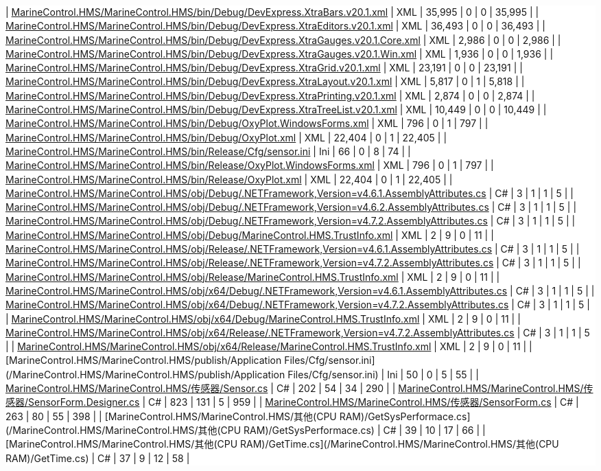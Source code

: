 | [MarineControl.HMS/MarineControl.HMS/bin/Debug/DevExpress.XtraBars.v20.1.xml](/MarineControl.HMS/MarineControl.HMS/bin/Debug/DevExpress.XtraBars.v20.1.xml) | XML | 35,995 | 0 | 0 | 35,995 |
| [MarineControl.HMS/MarineControl.HMS/bin/Debug/DevExpress.XtraEditors.v20.1.xml](/MarineControl.HMS/MarineControl.HMS/bin/Debug/DevExpress.XtraEditors.v20.1.xml) | XML | 36,493 | 0 | 0 | 36,493 |
| [MarineControl.HMS/MarineControl.HMS/bin/Debug/DevExpress.XtraGauges.v20.1.Core.xml](/MarineControl.HMS/MarineControl.HMS/bin/Debug/DevExpress.XtraGauges.v20.1.Core.xml) | XML | 2,986 | 0 | 0 | 2,986 |
| [MarineControl.HMS/MarineControl.HMS/bin/Debug/DevExpress.XtraGauges.v20.1.Win.xml](/MarineControl.HMS/MarineControl.HMS/bin/Debug/DevExpress.XtraGauges.v20.1.Win.xml) | XML | 1,936 | 0 | 0 | 1,936 |
| [MarineControl.HMS/MarineControl.HMS/bin/Debug/DevExpress.XtraGrid.v20.1.xml](/MarineControl.HMS/MarineControl.HMS/bin/Debug/DevExpress.XtraGrid.v20.1.xml) | XML | 23,191 | 0 | 0 | 23,191 |
| [MarineControl.HMS/MarineControl.HMS/bin/Debug/DevExpress.XtraLayout.v20.1.xml](/MarineControl.HMS/MarineControl.HMS/bin/Debug/DevExpress.XtraLayout.v20.1.xml) | XML | 5,817 | 0 | 1 | 5,818 |
| [MarineControl.HMS/MarineControl.HMS/bin/Debug/DevExpress.XtraPrinting.v20.1.xml](/MarineControl.HMS/MarineControl.HMS/bin/Debug/DevExpress.XtraPrinting.v20.1.xml) | XML | 2,874 | 0 | 0 | 2,874 |
| [MarineControl.HMS/MarineControl.HMS/bin/Debug/DevExpress.XtraTreeList.v20.1.xml](/MarineControl.HMS/MarineControl.HMS/bin/Debug/DevExpress.XtraTreeList.v20.1.xml) | XML | 10,449 | 0 | 0 | 10,449 |
| [MarineControl.HMS/MarineControl.HMS/bin/Debug/OxyPlot.WindowsForms.xml](/MarineControl.HMS/MarineControl.HMS/bin/Debug/OxyPlot.WindowsForms.xml) | XML | 796 | 0 | 1 | 797 |
| [MarineControl.HMS/MarineControl.HMS/bin/Debug/OxyPlot.xml](/MarineControl.HMS/MarineControl.HMS/bin/Debug/OxyPlot.xml) | XML | 22,404 | 0 | 1 | 22,405 |
| [MarineControl.HMS/MarineControl.HMS/bin/Release/Cfg/sensor.ini](/MarineControl.HMS/MarineControl.HMS/bin/Release/Cfg/sensor.ini) | Ini | 66 | 0 | 8 | 74 |
| [MarineControl.HMS/MarineControl.HMS/bin/Release/OxyPlot.WindowsForms.xml](/MarineControl.HMS/MarineControl.HMS/bin/Release/OxyPlot.WindowsForms.xml) | XML | 796 | 0 | 1 | 797 |
| [MarineControl.HMS/MarineControl.HMS/bin/Release/OxyPlot.xml](/MarineControl.HMS/MarineControl.HMS/bin/Release/OxyPlot.xml) | XML | 22,404 | 0 | 1 | 22,405 |
| [MarineControl.HMS/MarineControl.HMS/obj/Debug/.NETFramework,Version=v4.6.1.AssemblyAttributes.cs](/MarineControl.HMS/MarineControl.HMS/obj/Debug/.NETFramework,Version=v4.6.1.AssemblyAttributes.cs) | C# | 3 | 1 | 1 | 5 |
| [MarineControl.HMS/MarineControl.HMS/obj/Debug/.NETFramework,Version=v4.6.2.AssemblyAttributes.cs](/MarineControl.HMS/MarineControl.HMS/obj/Debug/.NETFramework,Version=v4.6.2.AssemblyAttributes.cs) | C# | 3 | 1 | 1 | 5 |
| [MarineControl.HMS/MarineControl.HMS/obj/Debug/.NETFramework,Version=v4.7.2.AssemblyAttributes.cs](/MarineControl.HMS/MarineControl.HMS/obj/Debug/.NETFramework,Version=v4.7.2.AssemblyAttributes.cs) | C# | 3 | 1 | 1 | 5 |
| [MarineControl.HMS/MarineControl.HMS/obj/Debug/MarineControl.HMS.TrustInfo.xml](/MarineControl.HMS/MarineControl.HMS/obj/Debug/MarineControl.HMS.TrustInfo.xml) | XML | 2 | 9 | 0 | 11 |
| [MarineControl.HMS/MarineControl.HMS/obj/Release/.NETFramework,Version=v4.6.1.AssemblyAttributes.cs](/MarineControl.HMS/MarineControl.HMS/obj/Release/.NETFramework,Version=v4.6.1.AssemblyAttributes.cs) | C# | 3 | 1 | 1 | 5 |
| [MarineControl.HMS/MarineControl.HMS/obj/Release/.NETFramework,Version=v4.7.2.AssemblyAttributes.cs](/MarineControl.HMS/MarineControl.HMS/obj/Release/.NETFramework,Version=v4.7.2.AssemblyAttributes.cs) | C# | 3 | 1 | 1 | 5 |
| [MarineControl.HMS/MarineControl.HMS/obj/Release/MarineControl.HMS.TrustInfo.xml](/MarineControl.HMS/MarineControl.HMS/obj/Release/MarineControl.HMS.TrustInfo.xml) | XML | 2 | 9 | 0 | 11 |
| [MarineControl.HMS/MarineControl.HMS/obj/x64/Debug/.NETFramework,Version=v4.6.1.AssemblyAttributes.cs](/MarineControl.HMS/MarineControl.HMS/obj/x64/Debug/.NETFramework,Version=v4.6.1.AssemblyAttributes.cs) | C# | 3 | 1 | 1 | 5 |
| [MarineControl.HMS/MarineControl.HMS/obj/x64/Debug/.NETFramework,Version=v4.7.2.AssemblyAttributes.cs](/MarineControl.HMS/MarineControl.HMS/obj/x64/Debug/.NETFramework,Version=v4.7.2.AssemblyAttributes.cs) | C# | 3 | 1 | 1 | 5 |
| [MarineControl.HMS/MarineControl.HMS/obj/x64/Debug/MarineControl.HMS.TrustInfo.xml](/MarineControl.HMS/MarineControl.HMS/obj/x64/Debug/MarineControl.HMS.TrustInfo.xml) | XML | 2 | 9 | 0 | 11 |
| [MarineControl.HMS/MarineControl.HMS/obj/x64/Release/.NETFramework,Version=v4.7.2.AssemblyAttributes.cs](/MarineControl.HMS/MarineControl.HMS/obj/x64/Release/.NETFramework,Version=v4.7.2.AssemblyAttributes.cs) | C# | 3 | 1 | 1 | 5 |
| [MarineControl.HMS/MarineControl.HMS/obj/x64/Release/MarineControl.HMS.TrustInfo.xml](/MarineControl.HMS/MarineControl.HMS/obj/x64/Release/MarineControl.HMS.TrustInfo.xml) | XML | 2 | 9 | 0 | 11 |
| [MarineControl.HMS/MarineControl.HMS/publish/Application Files/Cfg/sensor.ini](/MarineControl.HMS/MarineControl.HMS/publish/Application Files/Cfg/sensor.ini) | Ini | 50 | 0 | 5 | 55 |
| [MarineControl.HMS/MarineControl.HMS/传感器/Sensor.cs](/MarineControl.HMS/MarineControl.HMS/传感器/Sensor.cs) | C# | 202 | 54 | 34 | 290 |
| [MarineControl.HMS/MarineControl.HMS/传感器/SensorForm.Designer.cs](/MarineControl.HMS/MarineControl.HMS/传感器/SensorForm.Designer.cs) | C# | 823 | 131 | 5 | 959 |
| [MarineControl.HMS/MarineControl.HMS/传感器/SensorForm.cs](/MarineControl.HMS/MarineControl.HMS/传感器/SensorForm.cs) | C# | 263 | 80 | 55 | 398 |
| [MarineControl.HMS/MarineControl.HMS/其他(CPU RAM)/GetSysPerformace.cs](/MarineControl.HMS/MarineControl.HMS/其他(CPU RAM)/GetSysPerformace.cs) | C# | 39 | 10 | 17 | 66 |
| [MarineControl.HMS/MarineControl.HMS/其他(CPU RAM)/GetTime.cs](/MarineControl.HMS/MarineControl.HMS/其他(CPU RAM)/GetTime.cs) | C# | 37 | 9 | 12 | 58 |